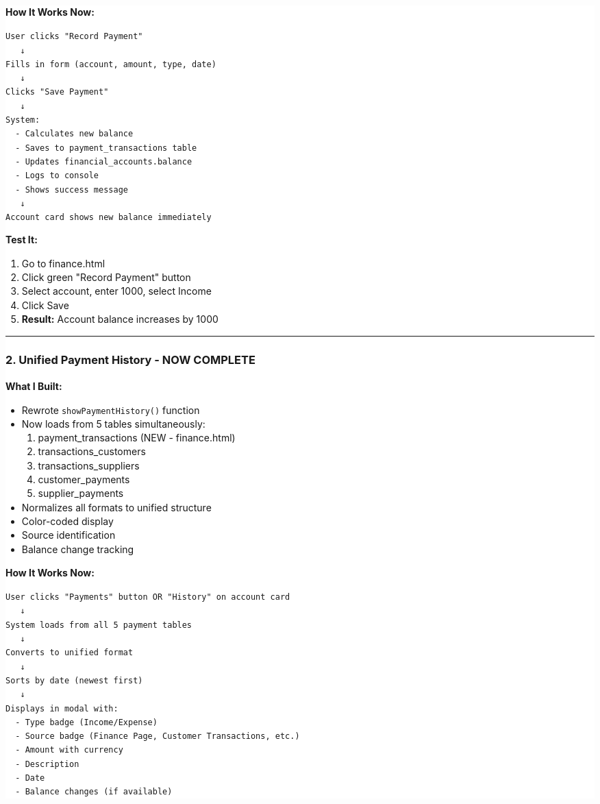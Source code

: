 **How It Works Now:**
```
User clicks "Record Payment"
   ↓
Fills in form (account, amount, type, date)
   ↓
Clicks "Save Payment"
   ↓
System:
  - Calculates new balance
  - Saves to payment_transactions table
  - Updates financial_accounts.balance
  - Logs to console
  - Shows success message
   ↓
Account card shows new balance immediately
```

**Test It:**
1. Go to finance.html
2. Click green "Record Payment" button
3. Select account, enter 1000, select Income
4. Click Save
5. **Result:** Account balance increases by 1000

---

### **2. Unified Payment History - NOW COMPLETE**

**What I Built:**
- Rewrote `showPaymentHistory()` function
- Now loads from 5 tables simultaneously:
  1. payment_transactions (NEW - finance.html)
  2. transactions_customers
  3. transactions_suppliers
  4. customer_payments
  5. supplier_payments
- Normalizes all formats to unified structure
- Color-coded display
- Source identification
- Balance change tracking

**How It Works Now:**
```
User clicks "Payments" button OR "History" on account card
   ↓
System loads from all 5 payment tables
   ↓
Converts to unified format
   ↓
Sorts by date (newest first)
   ↓
Displays in modal with:
  - Type badge (Income/Expense)
  - Source badge (Finance Page, Customer Transactions, etc.)
  - Amount with currency
  - Description
  - Date
  - Balance changes (if available)
```
